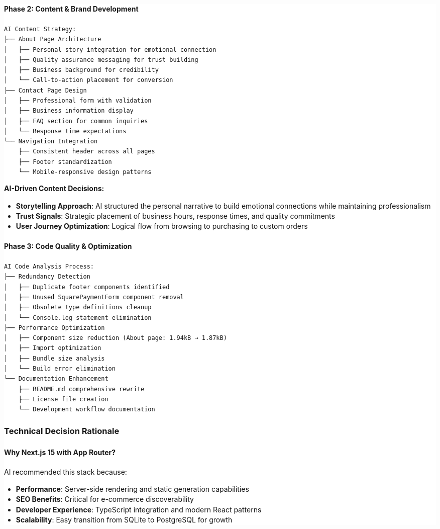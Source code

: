 #### **Phase 2: Content & Brand Development**
```
AI Content Strategy:
├── About Page Architecture
│   ├── Personal story integration for emotional connection
│   ├── Quality assurance messaging for trust building
│   ├── Business background for credibility
│   └── Call-to-action placement for conversion
├── Contact Page Design
│   ├── Professional form with validation
│   ├── Business information display
│   ├── FAQ section for common inquiries
│   └── Response time expectations
└── Navigation Integration
    ├── Consistent header across all pages
    ├── Footer standardization
    └── Mobile-responsive design patterns
```

**AI-Driven Content Decisions:**
- **Storytelling Approach**: AI structured the personal narrative to build emotional connections while maintaining professionalism
- **Trust Signals**: Strategic placement of business hours, response times, and quality commitments
- **User Journey Optimization**: Logical flow from browsing to purchasing to custom orders

#### **Phase 3: Code Quality & Optimization**
```
AI Code Analysis Process:
├── Redundancy Detection
│   ├── Duplicate footer components identified
│   ├── Unused SquarePaymentForm component removal
│   ├── Obsolete type definitions cleanup
│   └── Console.log statement elimination
├── Performance Optimization
│   ├── Component size reduction (About page: 1.94kB → 1.87kB)
│   ├── Import optimization
│   ├── Bundle size analysis
│   └── Build error elimination
└── Documentation Enhancement
    ├── README.md comprehensive rewrite
    ├── License file creation
    └── Development workflow documentation
```

### **Technical Decision Rationale**

#### **Why Next.js 15 with App Router?**
AI recommended this stack because:
- **Performance**: Server-side rendering and static generation capabilities
- **SEO Benefits**: Critical for e-commerce discoverability
- **Developer Experience**: TypeScript integration and modern React patterns
- **Scalability**: Easy transition from SQLite to PostgreSQL for growth
